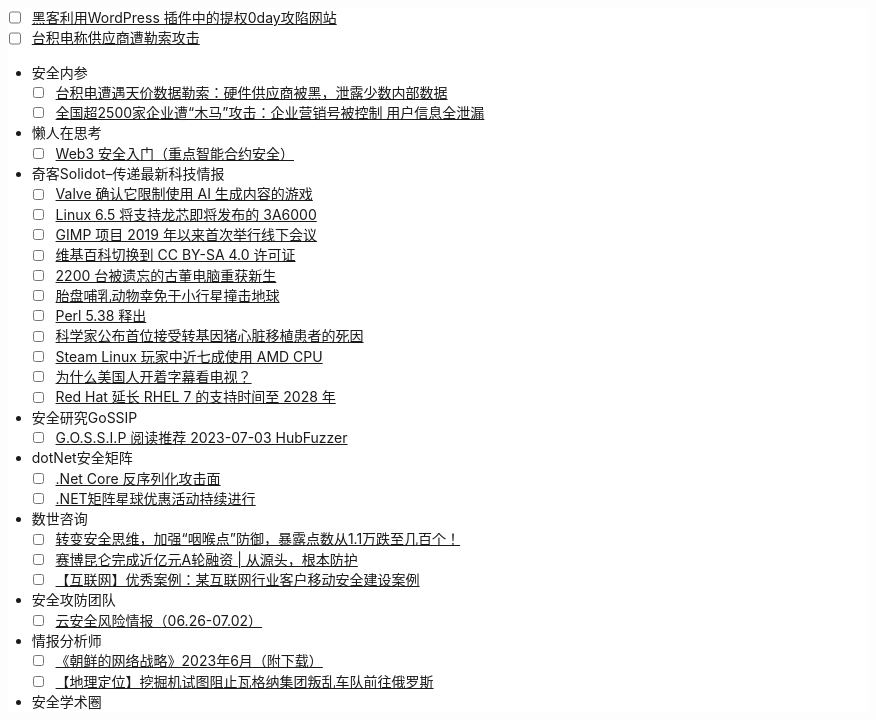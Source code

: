   - [ ] [黑客利用WordPress 插件中的提权0day攻陷网站](https://mp.weixin.qq.com/s?__biz=MzI2NTg4OTc5Nw==&mid=2247516908&idx=1&sn=3861a45ade1fc801daa3c767fef3f318&chksm=ea94b386dde33a90582ec8599b01780524bb88c9f1a2cd4cfd9874889611594313e5443e60b1&scene=58&subscene=0#rd)
  - [ ] [台积电称供应商遭勒索攻击](https://mp.weixin.qq.com/s?__biz=MzI2NTg4OTc5Nw==&mid=2247516908&idx=2&sn=cd41cb805ea798b523f4d6de4308f096&chksm=ea94b386dde33a90ddaf82f19c47db1b4f808a66ffe22513bbef7914ac3cb6b86dca85216925&scene=58&subscene=0#rd)
- 安全内参
  - [ ] [台积电遭遇天价数据勒索：硬件供应商被黑，泄露少数内部数据](https://mp.weixin.qq.com/s?__biz=MzI4NDY2MDMwMw==&mid=2247509041&idx=1&sn=cf8daf7c21f8474add9d92d8f3046a40&chksm=ebfae311dc8d6a0767424ff634a4d3951bb2294a45479327958154590c1eb9aa28f16974ff49&scene=58&subscene=0#rd)
  - [ ] [全国超2500家企业遭“木马”攻击：企业营销号被控制 用户信息全泄漏](https://mp.weixin.qq.com/s?__biz=MzI4NDY2MDMwMw==&mid=2247509041&idx=2&sn=a9e3ffe1d131d5c09ae78615c60af27b&chksm=ebfae311dc8d6a079700da113d929dcf72b14a78dcb7d80b5a5c770def730f289f7b89bf6158&scene=58&subscene=0#rd)
- 懒人在思考
  - [ ] [Web3 安全入门（重点智能合约安全）](https://mp.weixin.qq.com/s?__biz=MzA3NTEzMTUwNA==&mid=2651081636&idx=1&sn=ab1ade8dce1d8e959c900db2f0664174&chksm=8485d4bbb3f25dad68b457c403363abeb41f3204a782b83725f29f0e6eb4e887830c82055d30&scene=58&subscene=0#rd)
- 奇客Solidot–传递最新科技情报
  - [ ] [Valve 确认它限制使用 AI 生成内容的游戏](https://www.solidot.org/story?sid=75410)
  - [ ] [Linux 6.5 将支持龙芯即将发布的 3A6000](https://www.solidot.org/story?sid=75409)
  - [ ] [GIMP 项目 2019 年以来首次举行线下会议](https://www.solidot.org/story?sid=75408)
  - [ ] [维基百科切换到 CC BY-SA 4.0 许可证](https://www.solidot.org/story?sid=75407)
  - [ ] [2200 台被遗忘的古董电脑重获新生](https://www.solidot.org/story?sid=75406)
  - [ ] [胎盘哺乳动物幸免于小行星撞击地球](https://www.solidot.org/story?sid=75405)
  - [ ] [Perl 5.38 释出](https://www.solidot.org/story?sid=75404)
  - [ ] [科学家公布首位接受转基因猪心脏移植患者的死因](https://www.solidot.org/story?sid=75403)
  - [ ] [Steam Linux 玩家中近七成使用 AMD CPU](https://www.solidot.org/story?sid=75402)
  - [ ] [为什么美国人开着字幕看电视？](https://www.solidot.org/story?sid=75401)
  - [ ] [Red Hat 延长 RHEL 7 的支持时间至 2028 年](https://www.solidot.org/story?sid=75400)
- 安全研究GoSSIP
  - [ ] [G.O.S.S.I.P 阅读推荐 2023-07-03 HubFuzzer](https://mp.weixin.qq.com/s?__biz=Mzg5ODUxMzg0Ng==&mid=2247495695&idx=1&sn=75d6cc1dc8f84ff8fcc492ac541bdc20&chksm=c063ded6f71457c05a060bb2bc461ec13ff626f63e671efd314256bdfdaa3a478464e09ac698&scene=58&subscene=0#rd)
- dotNet安全矩阵
  - [ ] [.Net Core 反序列化攻击面](https://mp.weixin.qq.com/s?__biz=MzUyOTc3NTQ5MA==&mid=2247487927&idx=1&sn=8189e458121648d27ce594e5f93b5c50&chksm=fa5abf5acd2d364c3d3a37a512ec0f95579b2c04c62276264d6092856c6fa586b2412adf19e6&scene=58&subscene=0#rd)
  - [ ] [.NET矩阵星球优惠活动持续进行](https://mp.weixin.qq.com/s?__biz=MzUyOTc3NTQ5MA==&mid=2247487927&idx=2&sn=d0b152024cc6653cb00f5bb3ebc0f76f&chksm=fa5abf5acd2d364cbc7699fbdb90d430ff4b30eed6e5e0d087bf2e7dea8af5886db49426561d&scene=58&subscene=0#rd)
- 数世咨询
  - [ ] [转变安全思维，加强“咽喉点”防御，暴露点数从1.1万跌至几百个！](https://mp.weixin.qq.com/s?__biz=MzkxNzA3MTgyNg==&mid=2247501393&idx=1&sn=5e9a015eac6f422a0c80e6c3ec9f2240&chksm=c144b4ecf6333dfa6f63990abfd5366573586298940fc03896e70868fec45c2e1fdb8e7d86eb&scene=58&subscene=0#rd)
  - [ ] [赛博昆仑完成近亿元A轮融资 | 从源头，根本防护](https://mp.weixin.qq.com/s?__biz=MzkxNzA3MTgyNg==&mid=2247501393&idx=2&sn=8f685e61b4e8b6e3ca5b253125846bf7&chksm=c144b4ecf6333dfa9d3134eff79c5c82571fdacb4b90e76874f5a54e1ed94ec09de588c44669&scene=58&subscene=0#rd)
  - [ ] [【互联网】优秀案例：某互联网行业客户移动安全建设案例](https://mp.weixin.qq.com/s?__biz=MzkxNzA3MTgyNg==&mid=2247501393&idx=3&sn=836bd95ec09ae497856afa220eabe194&chksm=c144b4ecf6333dfa41f62bc356cd9123b66a828ec97d973575e19a253c9db2126ac567786117&scene=58&subscene=0#rd)
- 安全攻防团队
  - [ ] [​云安全风险情报（06.26-07.02）](https://mp.weixin.qq.com/s?__biz=MzkzNTI4NjU1Mw==&mid=2247484338&idx=1&sn=fa2755e8b9eb1bd4cf5291489ac0afcb&chksm=c2b101c4f5c688d293a9f6491dbab5ead4726d5a0289165b9dc54529b7499f3b860e36989a6d&scene=58&subscene=0#rd)
- 情报分析师
  - [ ] [《朝鲜的网络战略》2023年6月（附下载）](https://mp.weixin.qq.com/s?__biz=MzA3Mjc1MTkwOA==&mid=2650534554&idx=1&sn=fb3710be177dfcd82e689dff64404ee4&chksm=8716dcd1b06155c7af9483dc2c15fd1076627d41d10051f4d5ae010c932bc82640cd02e632c1&scene=58&subscene=0#rd)
  - [ ] [【地理定位】挖掘机试图阻止瓦格纳集团叛乱车队前往俄罗斯](https://mp.weixin.qq.com/s?__biz=MzA3Mjc1MTkwOA==&mid=2650534554&idx=2&sn=a9b033cb833b87852394e58efe4de702&chksm=8716dcd1b06155c793b039e57eaaf7d175b6aa38dc08c405919a60266830855557c98e650959&scene=58&subscene=0#rd)
- 安全学术圈